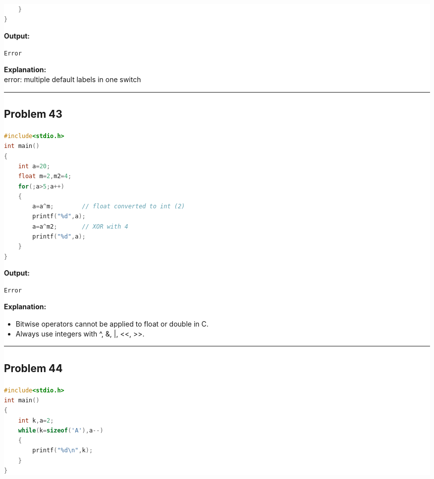 ```c
    }
}
``` 

**Output:**
```
Error
```

**Explanation:**  
error: multiple default labels in one switch

---

## Problem 43
```c
#include<stdio.h>
int main()
{
    int a=20;
    float m=2,m2=4;
    for(;a>5;a++)
    {
        a=a^m;        // float converted to int (2)
        printf("%d",a);
        a=a^m2;       // XOR with 4
        printf("%d",a);
    }
}
```

**Output:**

```
Error
```

**Explanation:**  
* Bitwise operators cannot be applied to float or double in C.
* Always use integers with ^, &, |, <<, >>.  

---

## Problem 44
```c
#include<stdio.h>
int main()
{
    int k,a=2;
    while(k=sizeof('A'),a--)
    {
        printf("%d\n",k);
    }
}
``` 
